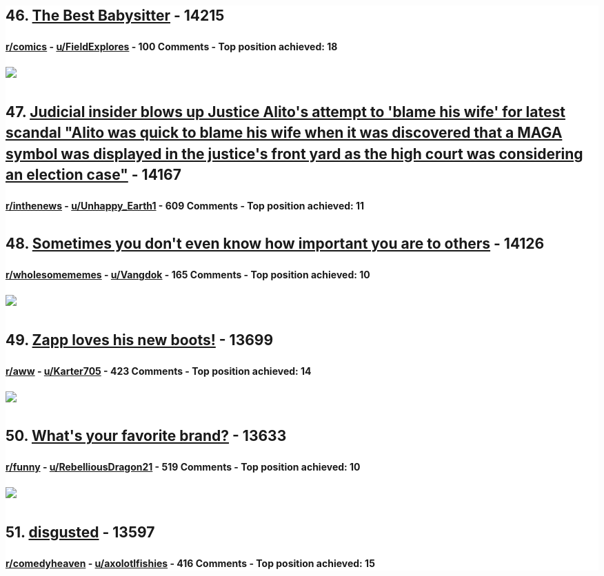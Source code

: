 ## 46. [The Best Babysitter](http://reddit.com/r/comics/comments/1cu8s9k/the_best_babysitter/) - 14215
#### [r/comics](http://reddit.com/r/comics) - [u/FieldExplores](http://reddit.com/u/FieldExplores) - 100 Comments - Top position achieved: 18

<a href="https://i.redd.it/y2p83oqzd01d1.png"><img src="https://b.thumbs.redditmedia.com/gBaF17uH7nroHPsr-ti9bjzoBs_V-6-GjXsWb7p2zmE.jpg"></img></a>

## 47. [Judicial insider blows up Justice Alito's attempt to 'blame his wife' for latest scandal "Alito was quick to blame his wife when it was discovered that a MAGA symbol was displayed in the justice's front yard as the high court was considering an election case"](http://reddit.com/r/inthenews/comments/1cu3cs0/judicial_insider_blows_up_justice_alitos_attempt/) - 14167
#### [r/inthenews](http://reddit.com/r/inthenews) - [u/Unhappy_Earth1](http://reddit.com/u/Unhappy_Earth1) - 609 Comments - Top position achieved: 11

## 48. [Sometimes you don't even know how important you are to others](http://reddit.com/r/wholesomememes/comments/1cu2saa/sometimes_you_dont_even_know_how_important_you/) - 14126
#### [r/wholesomememes](http://reddit.com/r/wholesomememes) - [u/Vangdok](http://reddit.com/u/Vangdok) - 165 Comments - Top position achieved: 10

<a href="https://i.redd.it/3n9z0x612z0d1.jpeg"><img src="https://b.thumbs.redditmedia.com/Vnc-1EBGDtTsjySQ6oRESImBnLUxNkmEBap-bou1J2U.jpg"></img></a>

## 49. [Zapp loves his new boots!](http://reddit.com/r/aww/comments/1cu6rl4/zapp_loves_his_new_boots/) - 13699
#### [r/aww](http://reddit.com/r/aww) - [u/Karter705](http://reddit.com/u/Karter705) - 423 Comments - Top position achieved: 14

<a href="https://i.redd.it/7rvdu28jzz0d1.jpeg"><img src="https://a.thumbs.redditmedia.com/qOjlKhKPNoXNzBdx47NPWskW-5q24gJvA-Dq7Npa9W8.jpg"></img></a>

## 50. [What's your favorite brand?](http://reddit.com/r/funny/comments/1cu12ik/whats_your_favorite_brand/) - 13633
#### [r/funny](http://reddit.com/r/funny) - [u/RebelliousDragon21](http://reddit.com/u/RebelliousDragon21) - 519 Comments - Top position achieved: 10

<a href="https://v.redd.it/9r77e5hqhy0d1"><img src="https://external-preview.redd.it/NDcxemxpZHFoeTBkMfne4fzFRH_rTdh3YPmV9pRgTiJmOyI7xfhxlwHpjg_m.png?width=140&amp;height=140&amp;crop=140:140,smart&amp;format=jpg&amp;v=enabled&amp;lthumb=true&amp;s=2fb40533a7e923210d41504f78827d6639c65a24"></img></a>

## 51. [disgusted](http://reddit.com/r/comedyheaven/comments/1cttmth/disgusted/) - 13597
#### [r/comedyheaven](http://reddit.com/r/comedyheaven) - [u/axolotlfishies](http://reddit.com/u/axolotlfishies) - 416 Comments - Top position achieved: 15
